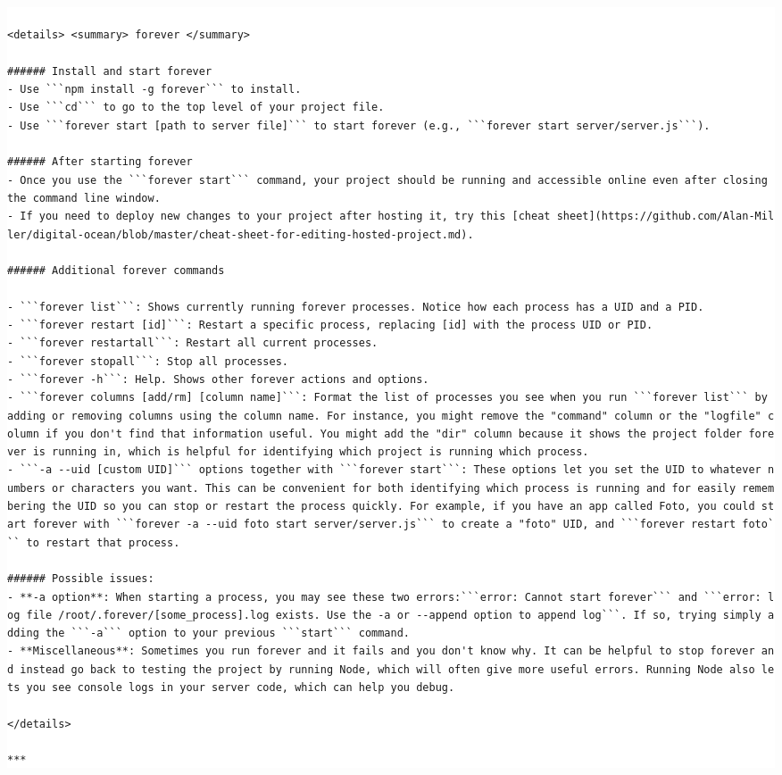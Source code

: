 ```

<details> <summary> forever </summary>

###### Install and start forever
- Use ```npm install -g forever``` to install.
- Use ```cd``` to go to the top level of your project file.
- Use ```forever start [path to server file]``` to start forever (e.g., ```forever start server/server.js```).

###### After starting forever
- Once you use the ```forever start``` command, your project should be running and accessible online even after closing the command line window.
- If you need to deploy new changes to your project after hosting it, try this [cheat sheet](https://github.com/Alan-Miller/digital-ocean/blob/master/cheat-sheet-for-editing-hosted-project.md).

###### Additional forever commands

- ```forever list```: Shows currently running forever processes. Notice how each process has a UID and a PID.
- ```forever restart [id]```: Restart a specific process, replacing [id] with the process UID or PID.
- ```forever restartall```: Restart all current processes.
- ```forever stopall```: Stop all processes.
- ```forever -h```: Help. Shows other forever actions and options.
- ```forever columns [add/rm] [column name]```: Format the list of processes you see when you run ```forever list``` by adding or removing columns using the column name. For instance, you might remove the "command" column or the "logfile" column if you don't find that information useful. You might add the "dir" column because it shows the project folder forever is running in, which is helpful for identifying which project is running which process.
- ```-a --uid [custom UID]``` options together with ```forever start```: These options let you set the UID to whatever numbers or characters you want. This can be convenient for both identifying which process is running and for easily remembering the UID so you can stop or restart the process quickly. For example, if you have an app called Foto, you could start forever with ```forever -a --uid foto start server/server.js``` to create a "foto" UID, and ```forever restart foto``` to restart that process.

###### Possible issues:
- **-a option**: When starting a process, you may see these two errors:```error: Cannot start forever``` and ```error: log file /root/.forever/[some_process].log exists. Use the -a or --append option to append log```. If so, trying simply adding the ```-a``` option to your previous ```start``` command.
- **Miscellaneous**: Sometimes you run forever and it fails and you don't know why. It can be helpful to stop forever and instead go back to testing the project by running Node, which will often give more useful errors. Running Node also lets you see console logs in your server code, which can help you debug.

</details>

***
